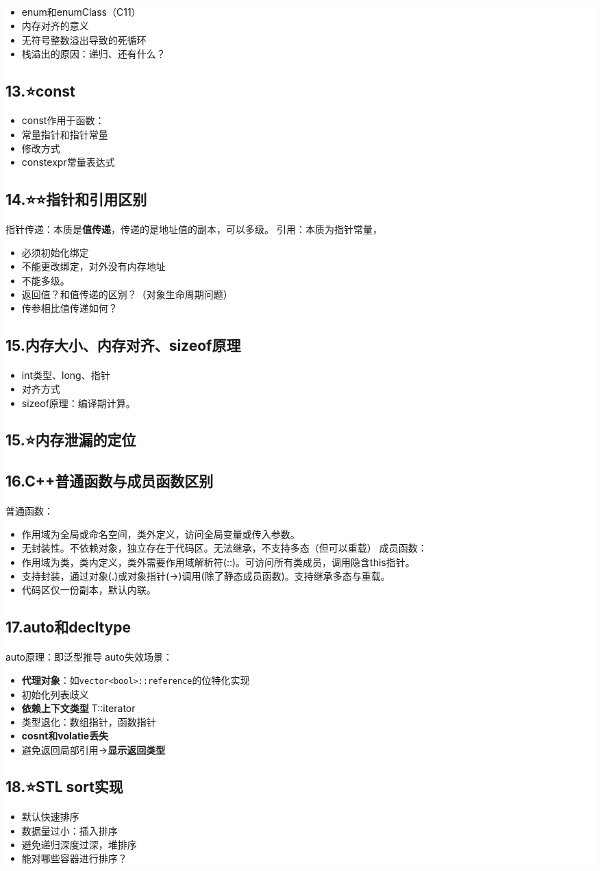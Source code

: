 - enum和enumClass（C11）
- 内存对齐的意义
- 无符号整数溢出导致的死循环
- 栈溢出的原因：递归、还有什么？

## 13.⭐const
- const作用于函数：
- 常量指针和指针常量
- 修改方式
- constexpr常量表达式
## 14.⭐⭐指针和引用区别
指针传递：本质是**值传递**，传递的是地址值的副本，可以多级。
引用：本质为指针常量，
- 必须初始化绑定
- 不能更改绑定，对外没有内存地址
- 不能多级。
- 返回值？和值传递的区别？（对象生命周期问题）
- 传参相比值传递如何？

## 15.内存大小、内存对齐、sizeof原理
- int类型、long、指针
- 对齐方式
- sizeof原理：编译期计算。
## 15.⭐内存泄漏的定位

## 16.C++普通函数与成员函数区别
普通函数：
- 作用域为全局或命名空间，类外定义，访问全局变量或传入参数。
- 无封装性。不依赖对象，独立存在于代码区。无法继承，不支持多态（但可以重载）
成员函数：
- 作用域为类，类内定义，类外需要作用域解析符(::)。可访问所有类成员，调用隐含this指针。
- 支持封装，通过对象(.)或对象指针(->)调用(除了静态成员函数)。支持继承多态与重载。
- 代码区仅一份副本，默认内联。
## 17.auto和decltype
auto原理：即泛型推导
auto失效场景：
- **代理对象**：如`vector<bool>::reference`的位特化实现
- 初始化列表歧义
- **依赖上下文类型** T::iterator
- 类型退化：数组指针，函数指针
- **cosnt和volatie丢失**
- 避免返回局部引用->**显示返回类型**

## 18.⭐STL sort实现
- 默认快速排序
- 数据量过小：插入排序
- 避免递归深度过深，堆排序
- 能对哪些容器进行排序？
